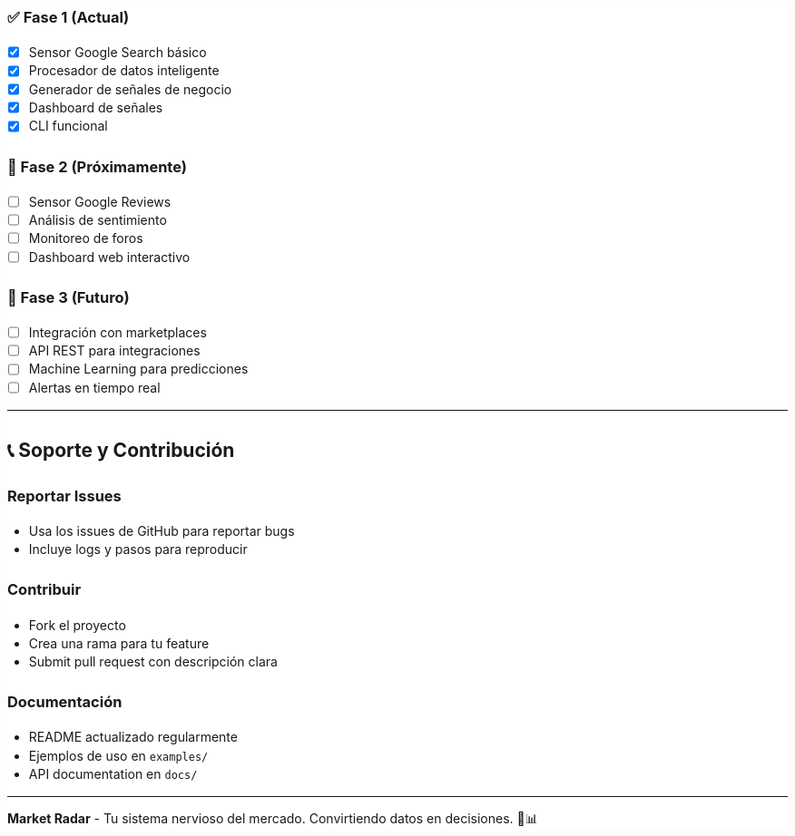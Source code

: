 ### ✅ Fase 1 (Actual)
- [x] Sensor Google Search básico
- [x] Procesador de datos inteligente
- [x] Generador de señales de negocio
- [x] Dashboard de señales
- [x] CLI funcional

### 🔄 Fase 2 (Próximamente)
- [ ] Sensor Google Reviews
- [ ] Análisis de sentimiento
- [ ] Monitoreo de foros
- [ ] Dashboard web interactivo

### 🔮 Fase 3 (Futuro)
- [ ] Integración con marketplaces
- [ ] API REST para integraciones
- [ ] Machine Learning para predicciones
- [ ] Alertas en tiempo real

---

## 📞 Soporte y Contribución

### Reportar Issues
- Usa los issues de GitHub para reportar bugs
- Incluye logs y pasos para reproducir

### Contribuir
- Fork el proyecto
- Crea una rama para tu feature
- Submit pull request con descripción clara

### Documentación
- README actualizado regularmente
- Ejemplos de uso en `examples/`
- API documentation en `docs/`

---

**Market Radar** - Tu sistema nervioso del mercado. Convirtiendo datos en decisiones. 🎯📊
